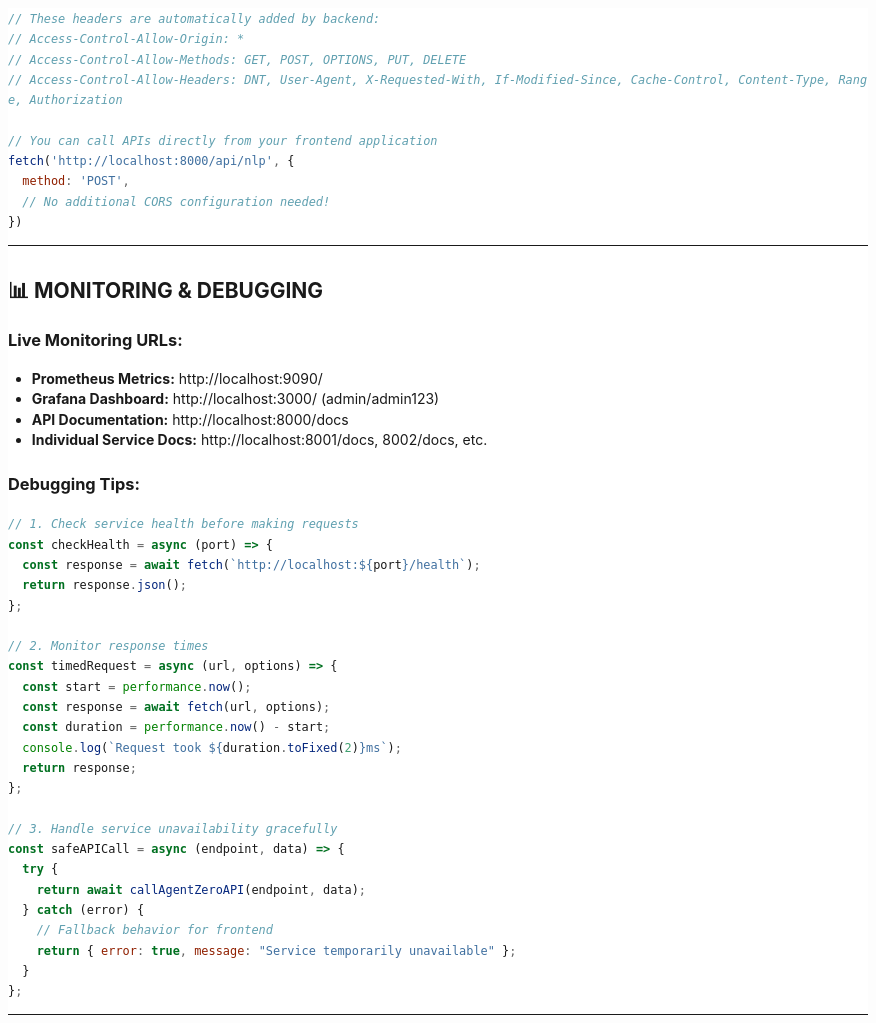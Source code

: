 ```javascript
// These headers are automatically added by backend:
// Access-Control-Allow-Origin: *
// Access-Control-Allow-Methods: GET, POST, OPTIONS, PUT, DELETE
// Access-Control-Allow-Headers: DNT, User-Agent, X-Requested-With, If-Modified-Since, Cache-Control, Content-Type, Range, Authorization

// You can call APIs directly from your frontend application
fetch('http://localhost:8000/api/nlp', {
  method: 'POST',
  // No additional CORS configuration needed!
})
```

---

## 📊 MONITORING & DEBUGGING

### **Live Monitoring URLs:**
- **Prometheus Metrics:** http://localhost:9090/
- **Grafana Dashboard:** http://localhost:3000/ (admin/admin123)
- **API Documentation:** http://localhost:8000/docs
- **Individual Service Docs:** http://localhost:8001/docs, 8002/docs, etc.

### **Debugging Tips:**
```javascript
// 1. Check service health before making requests
const checkHealth = async (port) => {
  const response = await fetch(`http://localhost:${port}/health`);
  return response.json();
};

// 2. Monitor response times
const timedRequest = async (url, options) => {
  const start = performance.now();
  const response = await fetch(url, options);
  const duration = performance.now() - start;
  console.log(`Request took ${duration.toFixed(2)}ms`);
  return response;
};

// 3. Handle service unavailability gracefully
const safeAPICall = async (endpoint, data) => {
  try {
    return await callAgentZeroAPI(endpoint, data);
  } catch (error) {
    // Fallback behavior for frontend
    return { error: true, message: "Service temporarily unavailable" };
  }
};
```

---